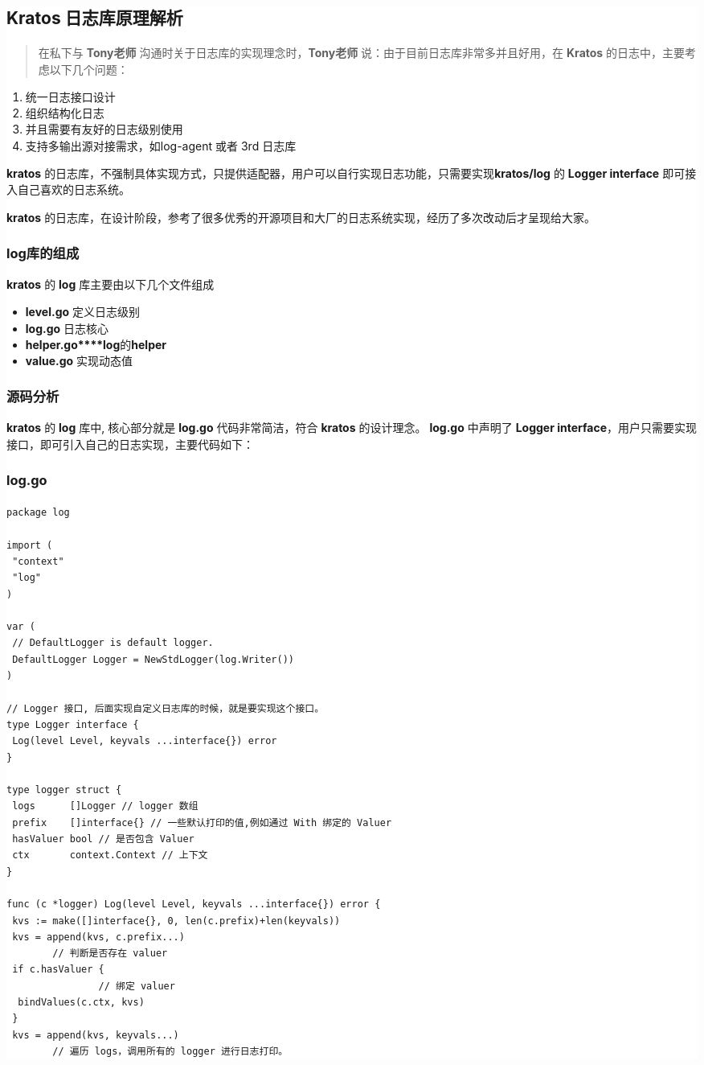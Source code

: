 ## **Kratos 日志库原理解析**

> 在私下与 **Tony老师** 沟通时关于日志库的实现理念时，**Tony老师** 说：由于目前日志库非常多并且好用，在 **Kratos** 的日志中，主要考虑以下几个问题：

1. 统一日志接口设计
2. 组织结构化日志
3. 并且需要有友好的日志级别使用
4. 支持多输出源对接需求，如log-agent 或者 3rd 日志库

**kratos** 的日志库，不强制具体实现方式，只提供适配器，用户可以自行实现日志功能，只需要实现**kratos/log** 的 **Logger interface** 即可接入自己喜欢的日志系统。

**kratos** 的日志库，在设计阶段，参考了很多优秀的开源项目和大厂的日志系统实现，经历了多次改动后才呈现给大家。

### **log库的组成**

**kratos** 的 **log** 库主要由以下几个文件组成

- **level.go** 定义日志级别
- **log.go** 日志核心
- **helper.go****log**的**helper**
- **value.go** 实现动态值

### **源码分析**

**kratos** 的 **log** 库中, 核心部分就是 **log.go** 代码非常简洁，符合 **kratos** 的设计理念。 **log.go** 中声明了 **Logger interface**，用户只需要实现接口，即可引入自己的日志实现，主要代码如下：

### **log.go**

```text
package log

import (
 "context"
 "log"
)

var (
 // DefaultLogger is default logger.
 DefaultLogger Logger = NewStdLogger(log.Writer())
)

// Logger 接口, 后面实现自定义日志库的时候，就是要实现这个接口。
type Logger interface {
 Log(level Level, keyvals ...interface{}) error
}

type logger struct {
 logs      []Logger // logger 数组
 prefix    []interface{} // 一些默认打印的值,例如通过 With 绑定的 Valuer
 hasValuer bool // 是否包含 Valuer 
 ctx       context.Context // 上下文
}

func (c *logger) Log(level Level, keyvals ...interface{}) error {
 kvs := make([]interface{}, 0, len(c.prefix)+len(keyvals))
 kvs = append(kvs, c.prefix...)
        // 判断是否存在 valuer
 if c.hasValuer {
                // 绑定 valuer
  bindValues(c.ctx, kvs)
 }
 kvs = append(kvs, keyvals...)
        // 遍历 logs，调用所有的 logger 进行日志打印。
```